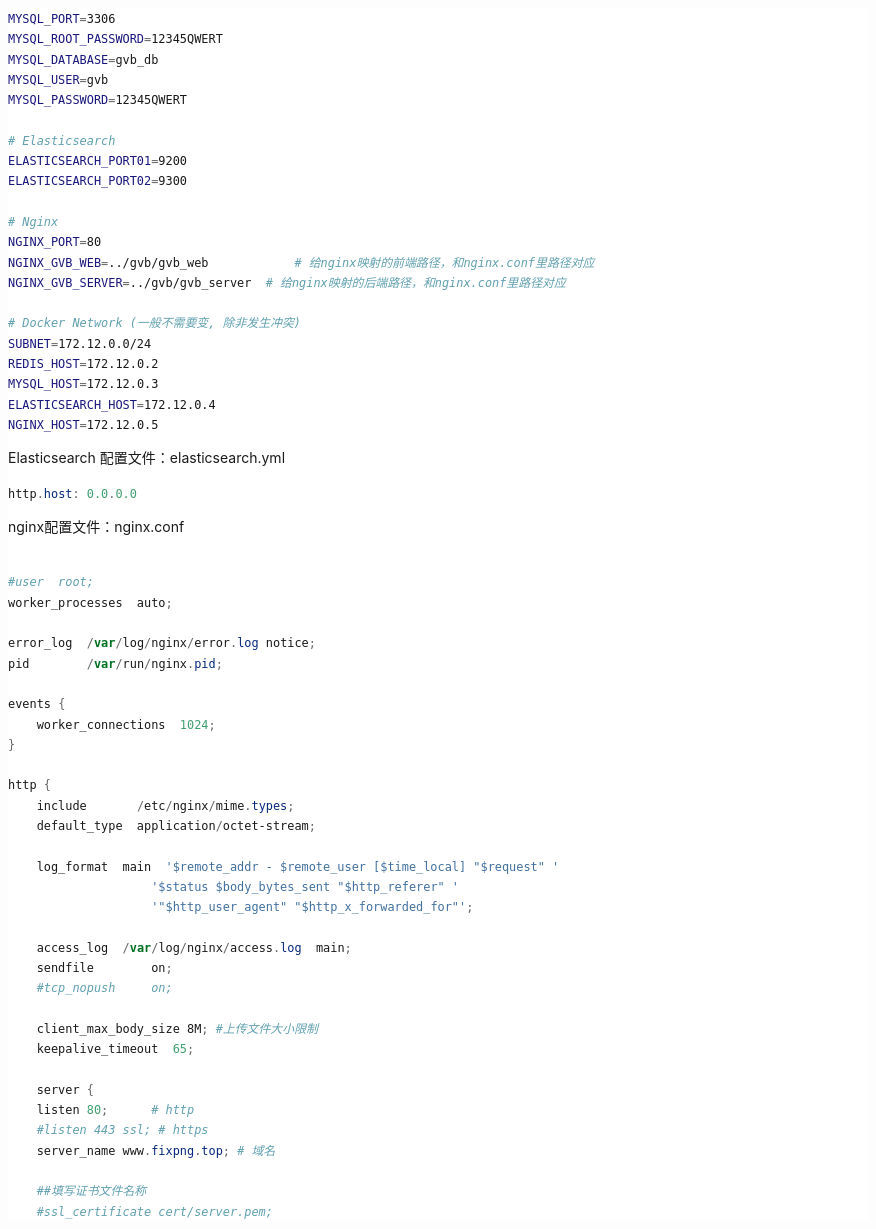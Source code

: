 ```bash
MYSQL_PORT=3306
MYSQL_ROOT_PASSWORD=12345QWERT
MYSQL_DATABASE=gvb_db
MYSQL_USER=gvb
MYSQL_PASSWORD=12345QWERT

# Elasticsearch
ELASTICSEARCH_PORT01=9200
ELASTICSEARCH_PORT02=9300

# Nginx
NGINX_PORT=80
NGINX_GVB_WEB=../gvb/gvb_web			# 给nginx映射的前端路径，和nginx.conf里路径对应
NGINX_GVB_SERVER=../gvb/gvb_server	# 给nginx映射的后端路径，和nginx.conf里路径对应

# Docker Network (一般不需要变, 除非发生冲突)
SUBNET=172.12.0.0/24
REDIS_HOST=172.12.0.2
MYSQL_HOST=172.12.0.3
ELASTICSEARCH_HOST=172.12.0.4
NGINX_HOST=172.12.0.5
```

Elasticsearch 配置文件：elasticsearch.yml

```powershell
http.host: 0.0.0.0
```

nginx配置文件：nginx.conf

```powershell

#user  root;
worker_processes  auto;

error_log  /var/log/nginx/error.log notice;
pid        /var/run/nginx.pid;

events {
	worker_connections  1024;
}

http {
	include       /etc/nginx/mime.types;
	default_type  application/octet-stream;

	log_format  main  '$remote_addr - $remote_user [$time_local] "$request" '
					'$status $body_bytes_sent "$http_referer" '
					'"$http_user_agent" "$http_x_forwarded_for"';

	access_log  /var/log/nginx/access.log  main;
	sendfile        on;
	#tcp_nopush     on;

	client_max_body_size 8M; #上传文件大小限制
	keepalive_timeout  65;

	server {
	listen 80;      # http
	#listen 443 ssl; # https
	server_name www.fixpng.top; # 域名

	##填写证书文件名称
	#ssl_certificate cert/server.pem;
```